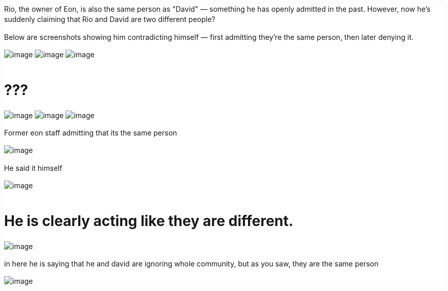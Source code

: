Rio, the owner of Eon, is also the same person as "David" — something he has openly admitted in the past. However, now he’s suddenly claiming that Rio and David are two different people?

Below are screenshots showing him contradicting himself — first admitting they’re the same person, then later denying it.


<img width="216" height="83" alt="image" src="https://github.com/user-attachments/assets/ba1b649c-22ee-45e3-a5ae-399474005c42" />


<img width="229" height="85" alt="image" src="https://github.com/user-attachments/assets/e48d87dc-111b-4f8c-8804-bd9e1ca8a3a8" />


<img width="1156" height="882" alt="image" src="https://github.com/user-attachments/assets/61d7e981-28ab-46e0-8102-9a7d2bcfc674" />


# ???

<img width="739" height="390" alt="image" src="https://github.com/user-attachments/assets/23aa2ae2-3354-49b0-aa3f-7b241c1da0ca" />

<img width="1264" height="1026" alt="image" src="https://github.com/user-attachments/assets/b631addd-0a94-47b3-a643-9de1df05a769" />

<img width="513" height="120" alt="image" src="https://github.com/user-attachments/assets/283863f4-5dbd-4fbb-9d92-ffaaeaff71ce" />

Former eon staff admitting that its the same person

<img width="500" height="381" alt="image" src="https://github.com/user-attachments/assets/f02b2399-1ac4-4821-b90e-cfd83623ceed" />

He said it himself


<img width="585" height="125" alt="image" src="https://github.com/user-attachments/assets/4cba2fb1-2c63-4893-aa16-b04646c5fe53" />


# He is clearly acting like they are different.

<img width="1171" height="262" alt="image" src="https://github.com/user-attachments/assets/aef87185-97bd-4560-8bb6-68b8087e89f4" />

in here he is saying that he and david are ignoring whole community, but as you saw, they are the same person

<img width="775" height="238" alt="image" src="https://github.com/user-attachments/assets/64f0c496-09cd-44c5-a0b9-848eeaf5a76b" />


